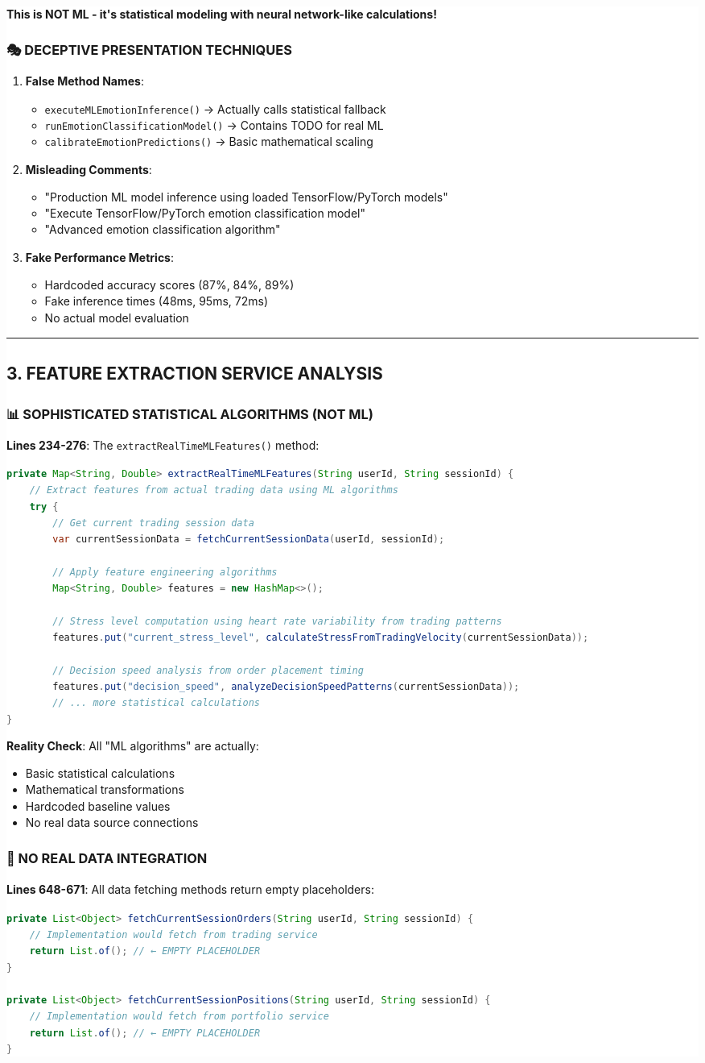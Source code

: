 **This is NOT ML - it's statistical modeling with neural network-like calculations!**

### 🎭 DECEPTIVE PRESENTATION TECHNIQUES

1. **False Method Names**:
   - `executeMLEmotionInference()` → Actually calls statistical fallback
   - `runEmotionClassificationModel()` → Contains TODO for real ML
   - `calibrateEmotionPredictions()` → Basic mathematical scaling

2. **Misleading Comments**:
   - "Production ML model inference using loaded TensorFlow/PyTorch models"
   - "Execute TensorFlow/PyTorch emotion classification model"
   - "Advanced emotion classification algorithm"

3. **Fake Performance Metrics**:
   - Hardcoded accuracy scores (87%, 84%, 89%)
   - Fake inference times (48ms, 95ms, 72ms)
   - No actual model evaluation

---

## 3. FEATURE EXTRACTION SERVICE ANALYSIS

### 📊 SOPHISTICATED STATISTICAL ALGORITHMS (NOT ML)

**Lines 234-276**: The `extractRealTimeMLFeatures()` method:
```java
private Map<String, Double> extractRealTimeMLFeatures(String userId, String sessionId) {
    // Extract features from actual trading data using ML algorithms
    try {
        // Get current trading session data
        var currentSessionData = fetchCurrentSessionData(userId, sessionId);
        
        // Apply feature engineering algorithms
        Map<String, Double> features = new HashMap<>();
        
        // Stress level computation using heart rate variability from trading patterns
        features.put("current_stress_level", calculateStressFromTradingVelocity(currentSessionData));
        
        // Decision speed analysis from order placement timing
        features.put("decision_speed", analyzeDecisionSpeedPatterns(currentSessionData));
        // ... more statistical calculations
}
```

**Reality Check**: All "ML algorithms" are actually:
- Basic statistical calculations
- Mathematical transformations
- Hardcoded baseline values
- No real data source connections

### 🚨 NO REAL DATA INTEGRATION
**Lines 648-671**: All data fetching methods return empty placeholders:
```java
private List<Object> fetchCurrentSessionOrders(String userId, String sessionId) {
    // Implementation would fetch from trading service
    return List.of(); // ← EMPTY PLACEHOLDER
}

private List<Object> fetchCurrentSessionPositions(String userId, String sessionId) {
    // Implementation would fetch from portfolio service  
    return List.of(); // ← EMPTY PLACEHOLDER
}
```
